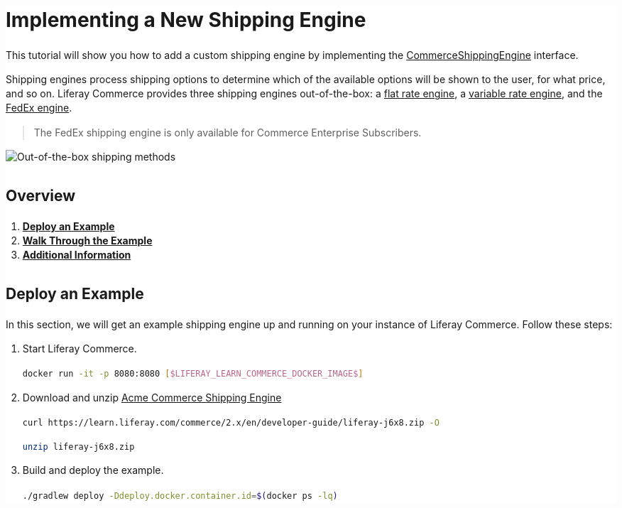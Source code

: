 # Implementing a New Shipping Engine

This tutorial will show you how to add a custom shipping engine by implementing the [CommerceShippingEngine](https://github.com/liferay/com-liferay-commerce/blob/[$LIFERAY_LEARN_COMMERCE_GIT_TAG$]/commerce-api/src/main/java/com/liferay/commerce/model/CommerceShippingEngine.java) interface.

Shipping engines process shipping options to determine which of the available options will be shown to the user, for what price, and so on. Liferay Commerce provides three shipping engines out-of-the-box: a [flat rate engine](https://github.com/liferay/com-liferay-commerce/blob/[$LIFERAY_LEARN_COMMERCE_GIT_TAG$]/commerce-shipping-engine-fixed-web/src/main/java/com/liferay/commerce/shipping/engine/fixed/web/internal/FixedCommerceShippingEngine.java), a [variable rate engine](https://github.com/liferay/com-liferay-commerce/blob/[$LIFERAY_LEARN_COMMERCE_GIT_TAG$]/commerce-shipping-engine-fixed-web/src/main/java/com/liferay/commerce/shipping/engine/fixed/web/internal/ByWeightCommerceShippingEngine.java), and the [FedEx engine](https://github.com/liferay/com-liferay-commerce/blob/[$LIFERAY_LEARN_COMMERCE_GIT_TAG$]/commerce-shipping-engine-fedex/src/main/java/com/liferay/commerce/shipping/engine/fedex/internal/FedExCommerceShippingEngine.java).

> The FedEx shipping engine is only available for Commerce Enterprise Subscribers.

![Out-of-the-box shipping methods](./implementing-a-new-shipping-engine/images/01.png 'Out-of-the-box shipping methods')

## Overview

1. [**Deploy an Example**](#deploy-an-example)
1. [**Walk Through the Example**](#walk-through-the-example)
1. [**Additional Information**](#additional-information)

## Deploy an Example

In this section, we will get an example shipping engine up and running on your instance of Liferay Commerce. Follow these steps:

1. Start Liferay Commerce.

    ```bash
    docker run -it -p 8080:8080 [$LIFERAY_LEARN_COMMERCE_DOCKER_IMAGE$]
    ```

1. Download and unzip [Acme Commerce Shipping Engine](./liferay-j6x8.zip)

    ```bash
    curl https://learn.liferay.com/commerce/2.x/en/developer-guide/liferay-j6x8.zip -O
    ```

    ```bash
    unzip liferay-j6x8.zip
    ```

1. Build and deploy the example.

    ```bash
    ./gradlew deploy -Ddeploy.docker.container.id=$(docker ps -lq)
    ```
